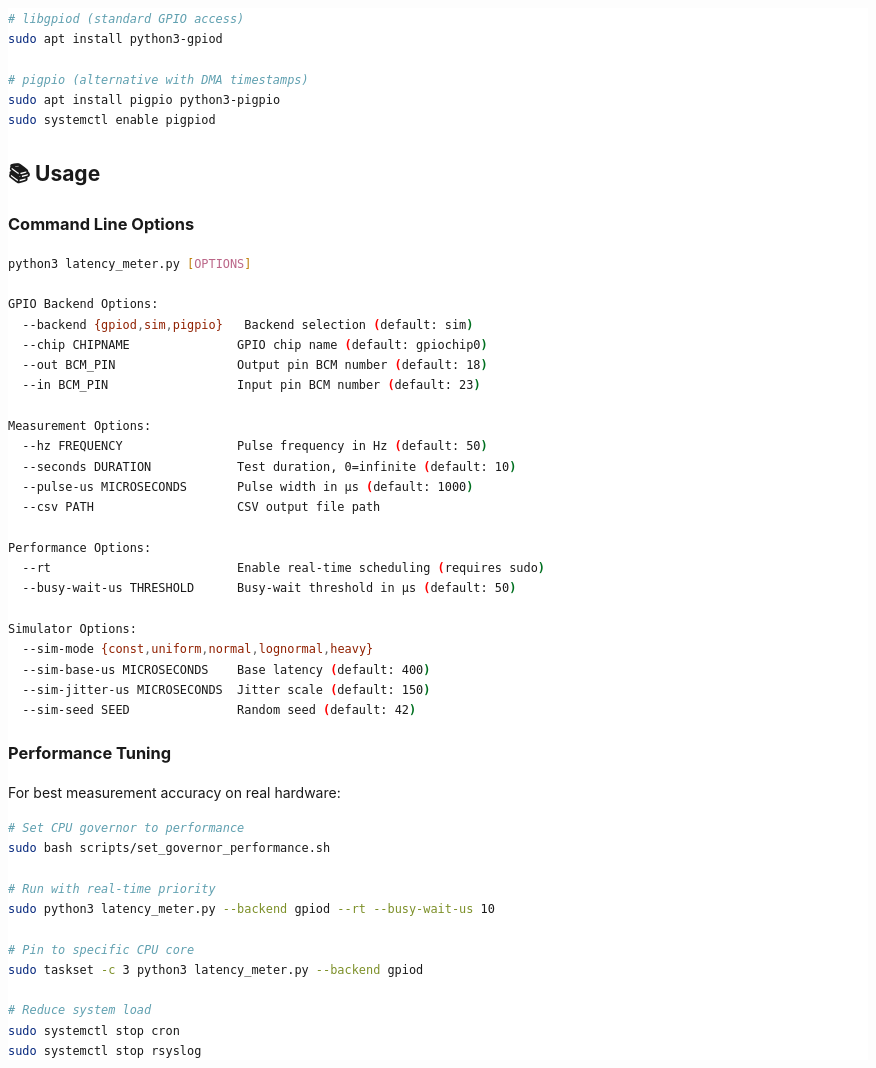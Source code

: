 ```bash
# libgpiod (standard GPIO access)
sudo apt install python3-gpiod

# pigpio (alternative with DMA timestamps)
sudo apt install pigpio python3-pigpio
sudo systemctl enable pigpiod
```

## 📚 Usage

### Command Line Options

```bash
python3 latency_meter.py [OPTIONS]

GPIO Backend Options:
  --backend {gpiod,sim,pigpio}   Backend selection (default: sim)
  --chip CHIPNAME               GPIO chip name (default: gpiochip0)
  --out BCM_PIN                 Output pin BCM number (default: 18)
  --in BCM_PIN                  Input pin BCM number (default: 23)

Measurement Options:
  --hz FREQUENCY                Pulse frequency in Hz (default: 50)
  --seconds DURATION            Test duration, 0=infinite (default: 10)
  --pulse-us MICROSECONDS       Pulse width in µs (default: 1000)
  --csv PATH                    CSV output file path

Performance Options:
  --rt                          Enable real-time scheduling (requires sudo)
  --busy-wait-us THRESHOLD      Busy-wait threshold in µs (default: 50)

Simulator Options:
  --sim-mode {const,uniform,normal,lognormal,heavy}
  --sim-base-us MICROSECONDS    Base latency (default: 400)
  --sim-jitter-us MICROSECONDS  Jitter scale (default: 150)
  --sim-seed SEED               Random seed (default: 42)
```

### Performance Tuning

For best measurement accuracy on real hardware:

```bash
# Set CPU governor to performance
sudo bash scripts/set_governor_performance.sh

# Run with real-time priority
sudo python3 latency_meter.py --backend gpiod --rt --busy-wait-us 10

# Pin to specific CPU core
sudo taskset -c 3 python3 latency_meter.py --backend gpiod

# Reduce system load
sudo systemctl stop cron
sudo systemctl stop rsyslog
```
